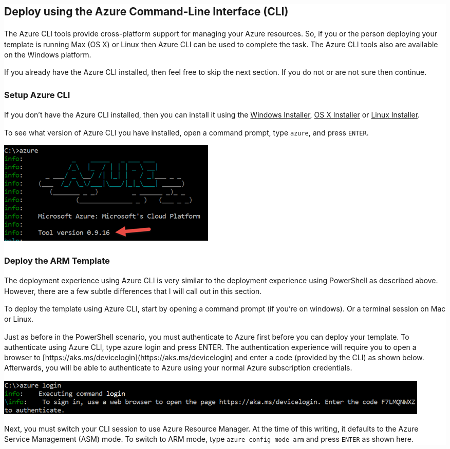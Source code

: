 ## Deploy using the Azure Command-Line Interface (CLI) ##

The Azure CLI tools provide cross-platform support for managing your Azure resources. So, if you or the person deploying your template is running Max (OS X) or Linux then Azure CLI can be used to complete the task. The Azure CLI tools also are available on the Windows platform.

If you already have the Azure CLI installed, then feel free to skip the next section. If you do not or are not sure then continue.

### Setup Azure CLI ###

If you don’t have the Azure CLI installed, then you can install it using the [Windows Installer](http://go.microsoft.com/?linkid=9828653&clcid=0x409), [OS X Installer](http://go.microsoft.com/fwlink/?LinkId=252249) or [Linux Installer](http://go.microsoft.com/fwlink/?linkid=253472).

To see what version of Azure CLI you have installed, open a command prompt, type `azure`, and press `ENTER`.

![CLI Azure Version](/assets/img/deploy-an-azure-resource-manager-tempate-05.png)

### Deploy the ARM Template ###

The deployment experience using Azure CLI is very similar to the deployment experience using PowerShell as described above. However, there are a few subtle differences that I will call out in this section.

To deploy the template using Azure CLI, start by opening a command prompt (if you’re on windows). Or a terminal session on Mac or Linux.

Just as before in the PowerShell scenario, you must authenticate to Azure first before you can deploy your template. To authenticate using Azure CLI, type azure login and press ENTER. The authentication experience will require you to open a browser to [https://aks.ms/devicelogin](https://aks.ms/devicelogin) and enter a code (provided by the CLI) as shown below. Afterwards, you will be able to authenticate to Azure using your normal Azure subscription credentials.

![CLI Azure Login](/assets/img/deploy-an-azure-resource-manager-tempate-06.png)

Next, you must switch your CLI session to use Azure Resource Manager. At the time of this writing, it defaults to the Azure Service Management (ASM) mode. To switch to ARM mode, type `azure config mode arm` and press `ENTER` as shown here.
